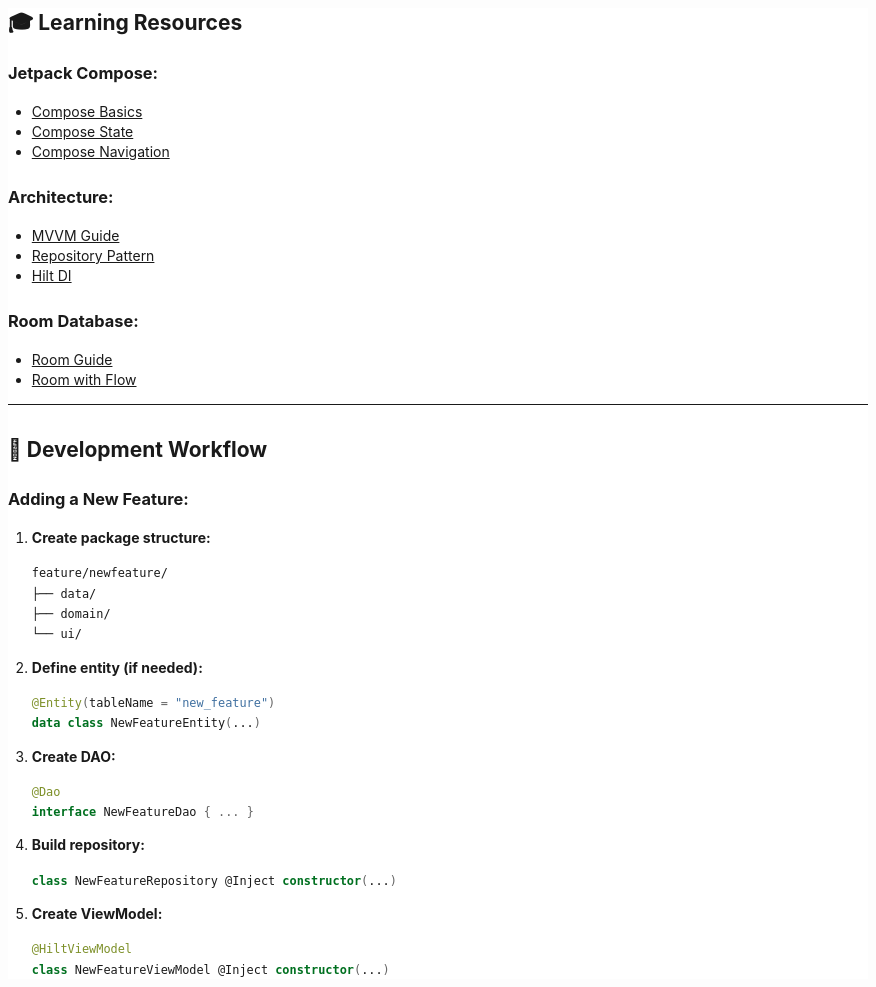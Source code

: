 ## 🎓 Learning Resources

### Jetpack Compose:
- [Compose Basics](https://developer.android.com/jetpack/compose/tutorial)
- [Compose State](https://developer.android.com/jetpack/compose/state)
- [Compose Navigation](https://developer.android.com/jetpack/compose/navigation)

### Architecture:
- [MVVM Guide](https://developer.android.com/topic/architecture)
- [Repository Pattern](https://developer.android.com/topic/architecture/data-layer)
- [Hilt DI](https://developer.android.com/training/dependency-injection/hilt-android)

### Room Database:
- [Room Guide](https://developer.android.com/training/data-storage/room)
- [Room with Flow](https://developer.android.com/training/data-storage/room/async-queries)

---

## 🎯 Development Workflow

### Adding a New Feature:

1. **Create package structure:**
   ```
   feature/newfeature/
   ├── data/
   ├── domain/
   └── ui/
   ```

2. **Define entity (if needed):**
   ```kotlin
   @Entity(tableName = "new_feature")
   data class NewFeatureEntity(...)
   ```

3. **Create DAO:**
   ```kotlin
   @Dao
   interface NewFeatureDao { ... }
   ```

4. **Build repository:**
   ```kotlin
   class NewFeatureRepository @Inject constructor(...)
   ```

5. **Create ViewModel:**
   ```kotlin
   @HiltViewModel
   class NewFeatureViewModel @Inject constructor(...)
   ```
